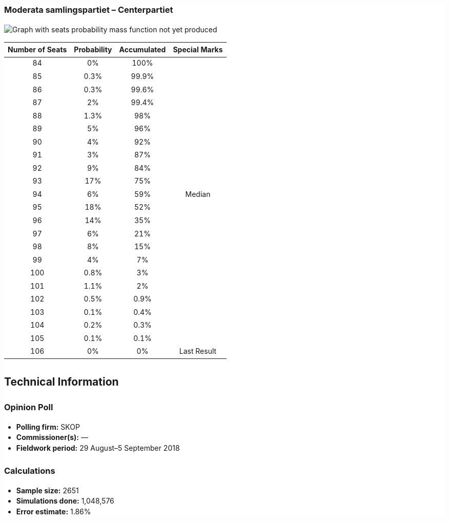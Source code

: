 ### Moderata samlingspartiet – Centerpartiet

![Graph with seats probability mass function not yet produced](2018-09-05-SKOP-coalitions-seats-pmf-m–c.png "Seats Probability Mass Function")

| Number of Seats | Probability | Accumulated | Special Marks |
|:---------------:|:-----------:|:-----------:|:-------------:|
| 84 | 0% | 100% |  |
| 85 | 0.3% | 99.9% |  |
| 86 | 0.3% | 99.6% |  |
| 87 | 2% | 99.4% |  |
| 88 | 1.3% | 98% |  |
| 89 | 5% | 96% |  |
| 90 | 4% | 92% |  |
| 91 | 3% | 87% |  |
| 92 | 9% | 84% |  |
| 93 | 17% | 75% |  |
| 94 | 6% | 59% | Median |
| 95 | 18% | 52% |  |
| 96 | 14% | 35% |  |
| 97 | 6% | 21% |  |
| 98 | 8% | 15% |  |
| 99 | 4% | 7% |  |
| 100 | 0.8% | 3% |  |
| 101 | 1.1% | 2% |  |
| 102 | 0.5% | 0.9% |  |
| 103 | 0.1% | 0.4% |  |
| 104 | 0.2% | 0.3% |  |
| 105 | 0.1% | 0.1% |  |
| 106 | 0% | 0% | Last Result |


## Technical Information

### Opinion Poll

+ **Polling firm:** SKOP
+ **Commissioner(s):** —
+ **Fieldwork period:** 29 August–5 September 2018

### Calculations

+ **Sample size:** 2651
+ **Simulations done:** 1,048,576
+ **Error estimate:** 1.86%


